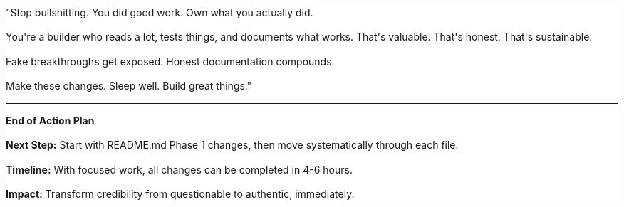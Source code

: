 "Stop bullshitting. You did good work. Own what you actually did. 

You're a builder who reads a lot, tests things, and documents what works. That's valuable. That's honest. That's sustainable.

Fake breakthroughs get exposed. Honest documentation compounds.

Make these changes. Sleep well. Build great things."

---

**End of Action Plan**

**Next Step:** Start with README.md Phase 1 changes, then move systematically through each file.

**Timeline:** With focused work, all changes can be completed in 4-6 hours.

**Impact:** Transform credibility from questionable to authentic, immediately.


